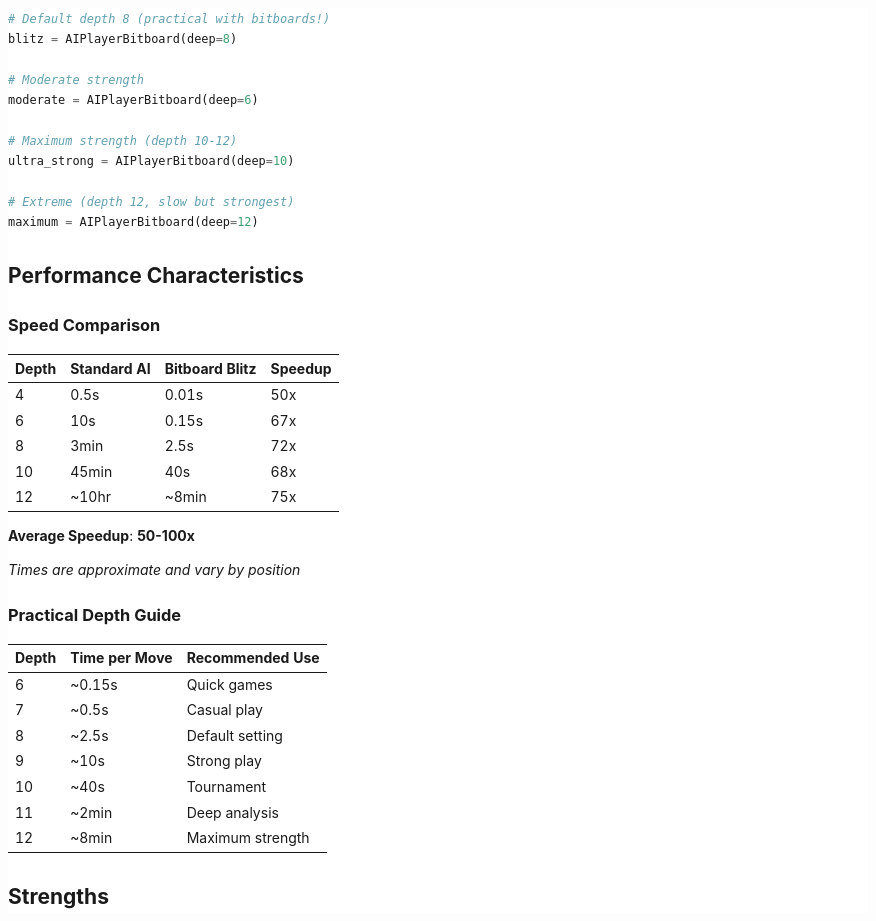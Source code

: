```python
# Default depth 8 (practical with bitboards!)
blitz = AIPlayerBitboard(deep=8)

# Moderate strength
moderate = AIPlayerBitboard(deep=6)

# Maximum strength (depth 10-12)
ultra_strong = AIPlayerBitboard(deep=10)

# Extreme (depth 12, slow but strongest)
maximum = AIPlayerBitboard(deep=12)
```

## Performance Characteristics

### Speed Comparison

| Depth | Standard AI | Bitboard Blitz | Speedup |
|-------|-------------|----------------|---------|
| 4 | 0.5s | 0.01s | 50x |
| 6 | 10s | 0.15s | 67x |
| 8 | 3min | 2.5s | 72x |
| 10 | 45min | 40s | 68x |
| 12 | ~10hr | ~8min | 75x |

**Average Speedup**: **50-100x**

*Times are approximate and vary by position*

### Practical Depth Guide

| Depth | Time per Move | Recommended Use |
|-------|---------------|-----------------|
| 6 | ~0.15s | Quick games |
| 7 | ~0.5s | Casual play |
| 8 | ~2.5s | Default setting |
| 9 | ~10s | Strong play |
| 10 | ~40s | Tournament |
| 11 | ~2min | Deep analysis |
| 12 | ~8min | Maximum strength |

## Strengths
